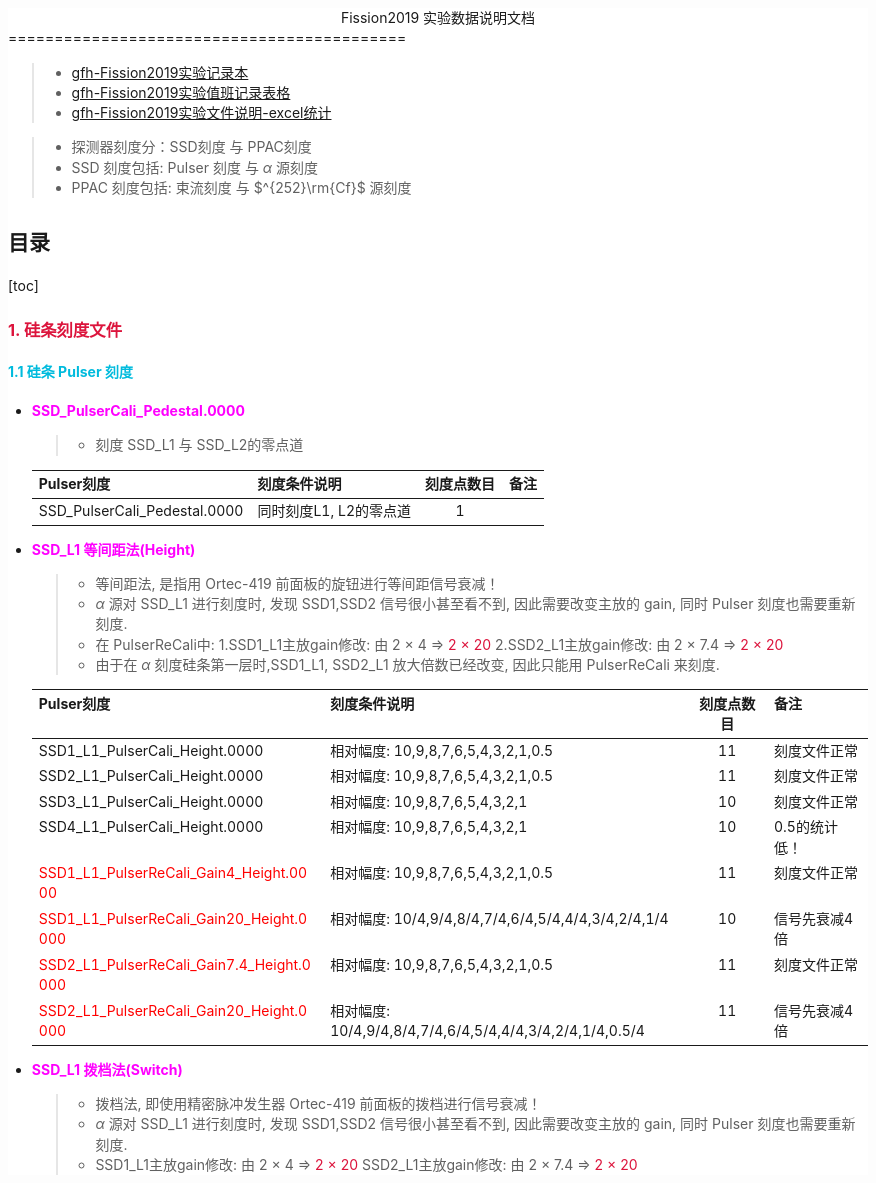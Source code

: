 <center>Fission2019 实验数据说明文档</center>
===========================================


>+ [gfh-Fission2019实验记录本](https://cloud.tsinghua.edu.cn/f/b79406dc24744e58bae7/)
>+ [gfh-Fission2019实验值班记录表格](https://cloud.tsinghua.edu.cn/f/077701365a754ca68e11/)
>+ [gfh-Fission2019实验文件说明-excel统计](https://cloud.tsinghua.edu.cn/f/55754e979f7845df9678/)

>+ 探测器刻度分：SSD刻度 与 PPAC刻度
>+ SSD 刻度包括: Pulser 刻度 与 $\alpha$ 源刻度
>+ PPAC 刻度包括: 束流刻度 与 $^{252}\rm{Cf}$ 源刻度

目录
-----
[toc]


### <font color=#DC143C> 1. 硅条刻度文件 </font>
#### <font color=#00BBDD> 1.1 硅条 Pulser 刻度 </font>

+ **<font color=#FF00FF> SSD_PulserCali_Pedestal.0000 </font>**
  >+ 刻度 SSD_L1 与 SSD_L2的零点道

  | Pulser刻度  |   刻度条件说明  |   刻度点数目    | 备注|
  |:------------|:--------------|:-----------:|:---------|
  |SSD_PulserCali_Pedestal.0000| 同时刻度L1, L2的零点道 | 1 |

+ **<font color=#FF00FF> SSD_L1 等间距法(Height) </font>**
  >+ 等间距法, 是指用 Ortec-419 前面板的旋钮进行等间距信号衰减！
  >+ $\alpha$ 源对 SSD_L1 进行刻度时, 发现 SSD1,SSD2 信号很小甚至看不到, 因此需要改变主放的 gain, 同时 Pulser 刻度也需要重新刻度.
  >+ 在 PulserReCali中:
  1.SSD1_L1主放gain修改: 由 2 × 4  $\Rightarrow$ <font color=#DC143C> 2 × 20 </font>
  2.SSD2_L1主放gain修改: 由 2 × 7.4 $\Rightarrow$ <font color=#DC143C> 2 × 20 </font>
  >+ 由于在 $\alpha$ 刻度硅条第一层时,SSD1_L1, SSD2_L1 放大倍数已经改变, 因此只能用 PulserReCali 来刻度.

  | Pulser刻度  |   刻度条件说明  |   刻度点数目    | 备注|
  |:------------|:--------------|:-----------:|:---------|
  |SSD1_L1_PulserCali_Height.0000|相对幅度: 10,9,8,7,6,5,4,3,2,1,0.5 | 11 | 刻度文件正常 |
  |SSD2_L1_PulserCali_Height.0000|相对幅度: 10,9,8,7,6,5,4,3,2,1,0.5 | 11 | 刻度文件正常 |
  |SSD3_L1_PulserCali_Height.0000|相对幅度: 10,9,8,7,6,5,4,3,2,1     | 10 | 刻度文件正常 |
  |SSD4_L1_PulserCali_Height.0000|相对幅度: 10,9,8,7,6,5,4,3,2,1     | 10 | 0.5的统计低！ |
  |<font color=red>SSD1_L1_PulserReCali_Gain4_Height.0000| 相对幅度: 10,9,8,7,6,5,4,3,2,1,0.5| 11 |  刻度文件正常 |
  |<font color=red>SSD1_L1_PulserReCali_Gain20_Height.0000| 相对幅度: 10/4,9/4,8/4,7/4,6/4,5/4,4/4,3/4,2/4,1/4 | 10 | 信号先衰减4倍 |
  |<font color=red>SSD2_L1_PulserReCali_Gain7.4_Height.0000| 相对幅度: 10,9,8,7,6,5,4,3,2,1,0.5| 11 |  刻度文件正常 |
  |<font color=red>SSD2_L1_PulserReCali_Gain20_Height.0000| 相对幅度: 10/4,9/4,8/4,7/4,6/4,5/4,4/4,3/4,2/4,1/4,0.5/4| 11 | 信号先衰减4倍 |


+ **<font color=#FF00FF> SSD_L1 拨档法(Switch) </font>**
  >+ 拨档法, 即使用精密脉冲发生器 Ortec-419 前面板的拨档进行信号衰减！
  >+ $\alpha$ 源对 SSD_L1 进行刻度时, 发现 SSD1,SSD2 信号很小甚至看不到, 因此需要改变主放的 gain, 同时 Pulser 刻度也需要重新刻度.
  >+  SSD1_L1主放gain修改: 由 2 × 4  $\Rightarrow$ <font color=#DC143C> 2 × 20 </font>
   SSD2_L1主放gain修改: 由 2 × 7.4 $\Rightarrow$ <font color=#DC143C> 2 × 20 </font>
